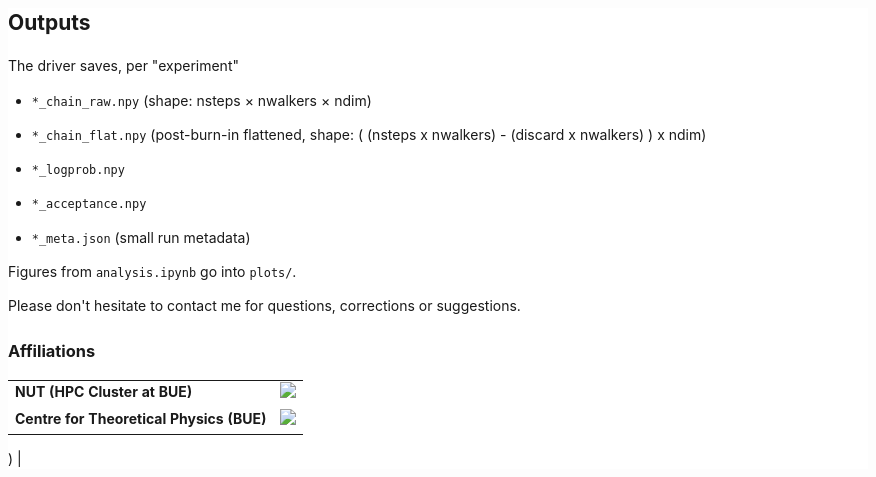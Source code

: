 ## Outputs
The driver saves, per "experiment"

- `*_chain_raw.npy` (shape: nsteps × nwalkers × ndim)

- `*_chain_flat.npy` (post-burn-in flattened, shape: ( (nsteps x nwalkers) - (discard x nwalkers) ) x ndim)

- `*_logprob.npy`

- `*_acceptance.npy`

-  `*_meta.json` (small run metadata)

Figures from `analysis.ipynb` go into `plots/`.


Please don't hesitate to contact me for questions, corrections or suggestions.


### Affiliations

|  |  |
|--|--|
| **NUT (HPC Cluster at BUE)** | <img src="https://github.com/user-attachments/assets/d88493d9-97cf-4a86-b1f8-055e5a8a34c8" width="250"/> |
| **Centre for Theoretical Physics (BUE)** | <img src="https://github.com/user-attachments/assets/181f0a4a-6a1d-43b1-ae5c-68df0e983f10" width="250"/> |



) |
